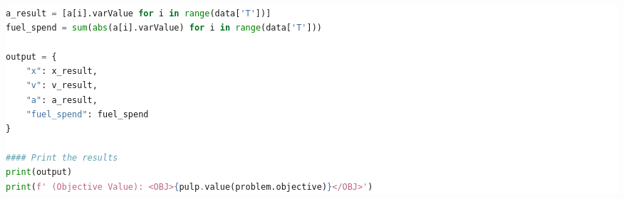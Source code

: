 ```python
a_result = [a[i].varValue for i in range(data['T'])]
fuel_spend = sum(abs(a[i].varValue) for i in range(data['T']))

output = {
    "x": x_result,
    "v": v_result,
    "a": a_result,
    "fuel_spend": fuel_spend
}

#### Print the results
print(output)
print(f' (Objective Value): <OBJ>{pulp.value(problem.objective)}</OBJ>')
```

